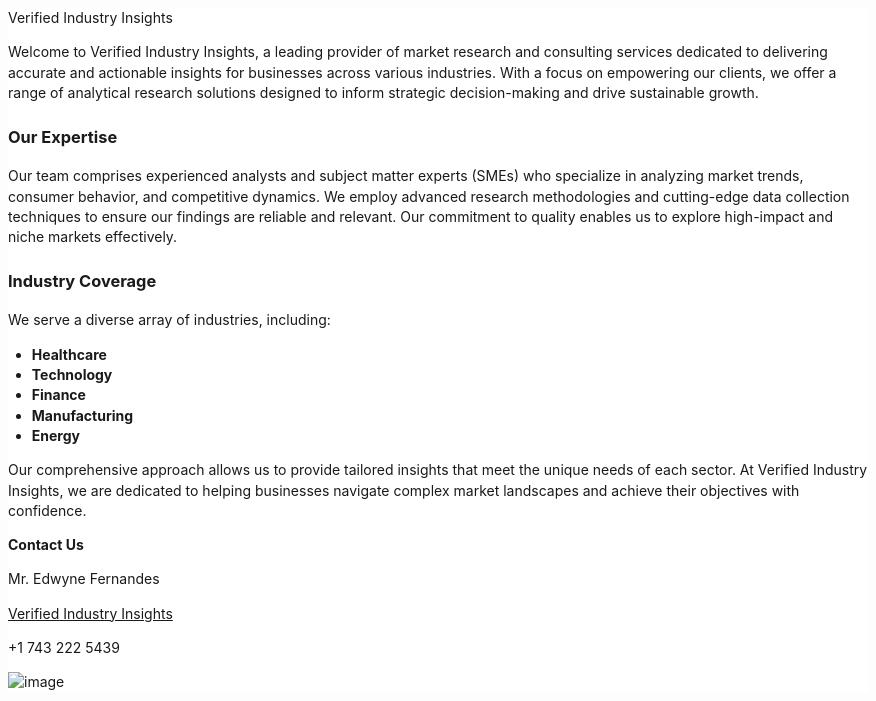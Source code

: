 Verified Industry Insights</h3><p>Welcome to Verified Industry Insights, a leading provider of market research and consulting services dedicated to delivering accurate and actionable insights for businesses across various industries. With a focus on empowering our clients, we offer a range of analytical research solutions designed to inform strategic decision-making and drive sustainable growth.</p><h3>Our Expertise</h3><p>Our team comprises experienced analysts and subject matter experts (SMEs) who specialize in analyzing market trends, consumer behavior, and competitive dynamics. We employ advanced research methodologies and cutting-edge data collection techniques to ensure our findings are reliable and relevant. Our commitment to quality enables us to explore high-impact and niche markets effectively.</p><h3>Industry Coverage</h3><p>We serve a diverse array of industries, including:</p><ul><li><strong>Healthcare</strong></li><li><strong>Technology</strong></li><li><strong>Finance</strong></li><li><strong>Manufacturing</strong></li><li><strong>Energy</strong></li></ul><p>Our comprehensive approach allows us to provide tailored insights that meet the unique needs of each sector. At Verified Industry Insights, we are dedicated to helping businesses navigate complex market landscapes and achieve their objectives with confidence.</p><p><strong>Contact Us</strong></p><p>Mr. Edwyne Fernandes</p><p><a href="https://www.verifiedindustryinsights.com/">Verified Industry Insights</a></p><p>+1 743 222 5439</p>
![image](https://github.com/user-attachments/assets/cd5dbd2c-c258-44be-9729-c1941cbf8625)
